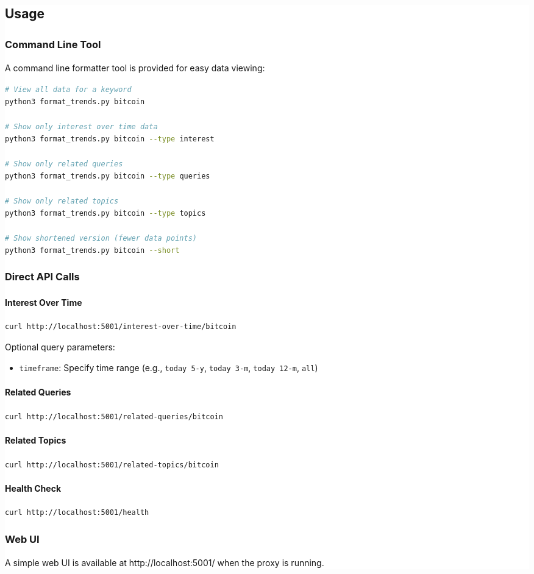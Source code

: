 ## Usage

### Command Line Tool

A command line formatter tool is provided for easy data viewing:

```bash
# View all data for a keyword
python3 format_trends.py bitcoin

# Show only interest over time data
python3 format_trends.py bitcoin --type interest

# Show only related queries
python3 format_trends.py bitcoin --type queries

# Show only related topics
python3 format_trends.py bitcoin --type topics

# Show shortened version (fewer data points)
python3 format_trends.py bitcoin --short
```

### Direct API Calls

#### Interest Over Time

```bash
curl http://localhost:5001/interest-over-time/bitcoin
```

Optional query parameters:
- `timeframe`: Specify time range (e.g., `today 5-y`, `today 3-m`, `today 12-m`, `all`)

#### Related Queries

```bash
curl http://localhost:5001/related-queries/bitcoin
```

#### Related Topics

```bash
curl http://localhost:5001/related-topics/bitcoin
```

#### Health Check

```bash
curl http://localhost:5001/health
```

### Web UI

A simple web UI is available at http://localhost:5001/ when the proxy is running.
